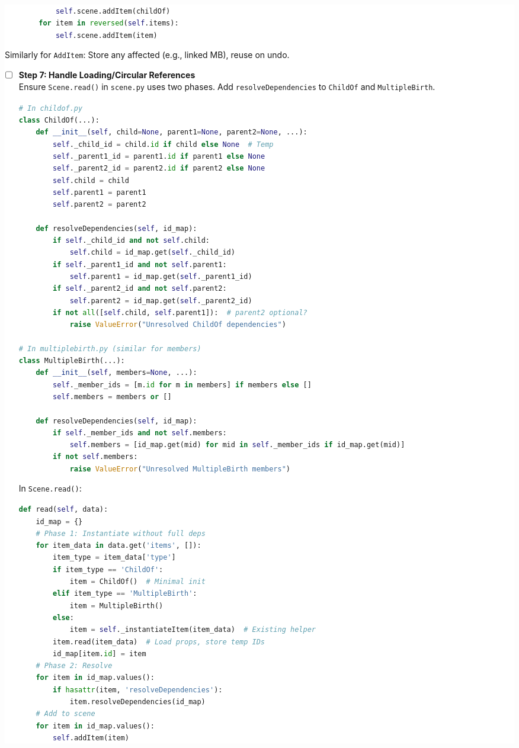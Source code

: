   ```python
              self.scene.addItem(childOf)
          for item in reversed(self.items):
              self.scene.addItem(item)
  ```  
  Similarly for `AddItem`: Store any affected (e.g., linked MB), reuse on undo.

- [ ] **Step 7: Handle Loading/Circular References**  
  Ensure `Scene.read()` in `scene.py` uses two phases. Add `resolveDependencies` to `ChildOf` and `MultipleBirth`.  
  ```python
  # In childof.py
  class ChildOf(...):
      def __init__(self, child=None, parent1=None, parent2=None, ...):
          self._child_id = child.id if child else None  # Temp
          self._parent1_id = parent1.id if parent1 else None
          self._parent2_id = parent2.id if parent2 else None
          self.child = child
          self.parent1 = parent1
          self.parent2 = parent2
  
      def resolveDependencies(self, id_map):
          if self._child_id and not self.child:
              self.child = id_map.get(self._child_id)
          if self._parent1_id and not self.parent1:
              self.parent1 = id_map.get(self._parent1_id)
          if self._parent2_id and not self.parent2:
              self.parent2 = id_map.get(self._parent2_id)
          if not all([self.child, self.parent1]):  # parent2 optional?
              raise ValueError("Unresolved ChildOf dependencies")
  
  # In multiplebirth.py (similar for members)
  class MultipleBirth(...):
      def __init__(self, members=None, ...):
          self._member_ids = [m.id for m in members] if members else []
          self.members = members or []
  
      def resolveDependencies(self, id_map):
          if self._member_ids and not self.members:
              self.members = [id_map.get(mid) for mid in self._member_ids if id_map.get(mid)]
          if not self.members:
              raise ValueError("Unresolved MultipleBirth members")
  ```  
  In `Scene.read()`:  
  ```python
  def read(self, data):
      id_map = {}
      # Phase 1: Instantiate without full deps
      for item_data in data.get('items', []):
          item_type = item_data['type']
          if item_type == 'ChildOf':
              item = ChildOf()  # Minimal init
          elif item_type == 'MultipleBirth':
              item = MultipleBirth()
          else:
              item = self._instantiateItem(item_data)  # Existing helper
          item.read(item_data)  # Load props, store temp IDs
          id_map[item.id] = item
      # Phase 2: Resolve
      for item in id_map.values():
          if hasattr(item, 'resolveDependencies'):
              item.resolveDependencies(id_map)
      # Add to scene
      for item in id_map.values():
          self.addItem(item)
  ```
